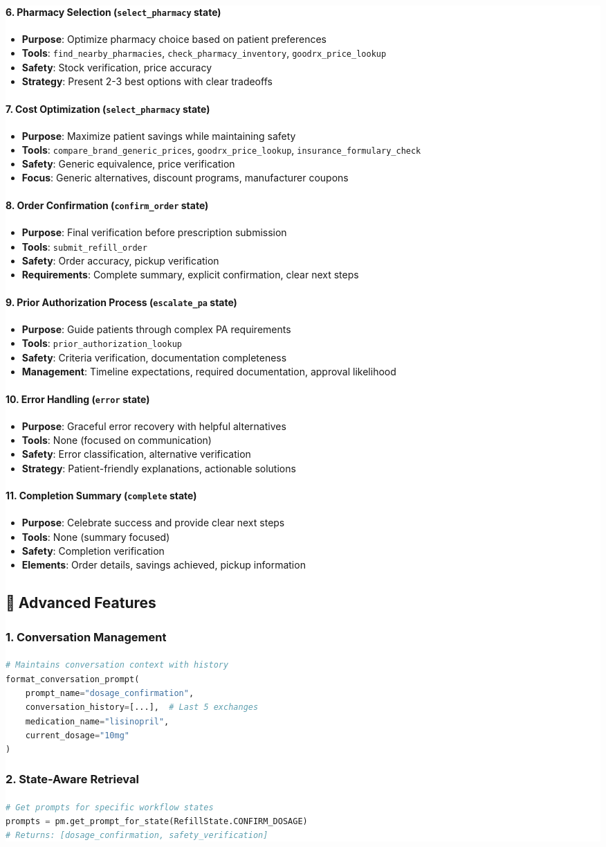 #### 6. Pharmacy Selection (`select_pharmacy` state)
- **Purpose**: Optimize pharmacy choice based on patient preferences
- **Tools**: `find_nearby_pharmacies`, `check_pharmacy_inventory`, `goodrx_price_lookup`
- **Safety**: Stock verification, price accuracy
- **Strategy**: Present 2-3 best options with clear tradeoffs

#### 7. Cost Optimization (`select_pharmacy` state)
- **Purpose**: Maximize patient savings while maintaining safety
- **Tools**: `compare_brand_generic_prices`, `goodrx_price_lookup`, `insurance_formulary_check`
- **Safety**: Generic equivalence, price verification
- **Focus**: Generic alternatives, discount programs, manufacturer coupons

#### 8. Order Confirmation (`confirm_order` state)
- **Purpose**: Final verification before prescription submission
- **Tools**: `submit_refill_order`
- **Safety**: Order accuracy, pickup verification
- **Requirements**: Complete summary, explicit confirmation, clear next steps

#### 9. Prior Authorization Process (`escalate_pa` state)
- **Purpose**: Guide patients through complex PA requirements
- **Tools**: `prior_authorization_lookup`
- **Safety**: Criteria verification, documentation completeness
- **Management**: Timeline expectations, required documentation, approval likelihood

#### 10. Error Handling (`error` state)
- **Purpose**: Graceful error recovery with helpful alternatives
- **Tools**: None (focused on communication)
- **Safety**: Error classification, alternative verification
- **Strategy**: Patient-friendly explanations, actionable solutions

#### 11. Completion Summary (`complete` state)
- **Purpose**: Celebrate success and provide clear next steps
- **Tools**: None (summary focused)
- **Safety**: Completion verification
- **Elements**: Order details, savings achieved, pickup information

## 🔧 Advanced Features

### 1. Conversation Management
```python
# Maintains conversation context with history
format_conversation_prompt(
    prompt_name="dosage_confirmation",
    conversation_history=[...],  # Last 5 exchanges
    medication_name="lisinopril",
    current_dosage="10mg"
)
```

### 2. State-Aware Retrieval
```python
# Get prompts for specific workflow states
prompts = pm.get_prompt_for_state(RefillState.CONFIRM_DOSAGE)
# Returns: [dosage_confirmation, safety_verification]
```
